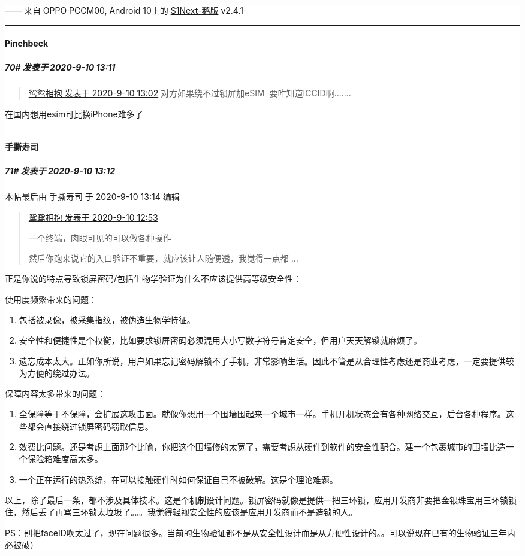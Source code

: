 —— 来自 OPPO PCCM00, Android 10上的 [S1Next-鹅版](https://github.com/ykrank/S1-Next/releases) v2.4.1







*****

####  Pinchbeck  
##### 70#       发表于 2020-9-10 13:11



<blockquote><a href="httphttps://bbs.saraba1st.com/2b/forum.php?mod=redirect&amp;goto=findpost&amp;pid=48695871&amp;ptid=1959167" target="_blank">鸳鸳相抱 发表于 2020-9-10 13:02</a>
对方如果绕不过锁屏加eSIM  要咋知道ICCID啊.......</blockquote>
在国内想用esim可比换iPhone难多了







*****

####  手撕寿司  
##### 71#       发表于 2020-9-10 13:12



 本帖最后由 手撕寿司 于 2020-9-10 13:14 编辑 
<blockquote><a href="httphttps://bbs.saraba1st.com/2b/forum.php?mod=redirect&amp;goto=findpost&amp;pid=48695771&amp;ptid=1959167" target="_blank">鸳鸳相抱 发表于 2020-9-10 12:53</a>

一个终端，肉眼可见的可以做各种操作


然后你跑来说它的入口验证不重要，就应该让人随便透，我觉得一点都 ...</blockquote>
正是你说的特点导致锁屏密码/包括生物学验证为什么不应该提供高等级安全性：

使用度频繁带来的问题：

1. 包括被录像，被采集指纹，被伪造生物学特征。

2. 安全性和便捷性是个权衡，比如要求锁屏密码必须混用大小写数字符号肯定安全，但用户天天解锁就麻烦了。

3. 遗忘成本太大。正如你所说，用户如果忘记密码解锁不了手机，非常影响生活。因此不管是从合理性考虑还是商业考虑，一定要提供较为方便的绕过办法。


保障内容太多带来的问题：

1. 全保障等于不保障，会扩展这攻击面。就像你想用一个围墙围起来一个城市一样。手机开机状态会有各种网络交互，后台各种程序。这些都会直接绕过锁屏密码窃取信息。

2. 效费比问题。还是考虑上面那个比喻，你把这个围墙修的太宽了，需要考虑从硬件到软件的安全性配合。建一个包裹城市的围墙比造一个保险箱难度高太多。

3. 一个正在运行的热系统，在可以接触硬件时如何保证自己不被破解。这是个理论难题。


以上，除了最后一条，都不涉及具体技术。这是个机制设计问题。锁屏密码就像是提供一把三环锁，应用开发商非要把金银珠宝用三环锁锁住，然后丢了再骂三环锁太垃圾了。。。我觉得轻视安全性的应该是应用开发商而不是造锁的人。


PS：别把faceID吹太过了，现在问题很多。当前的生物验证都不是从安全性设计而是从方便性设计的。。可以说现在已有的生物验证三年内必被破）
